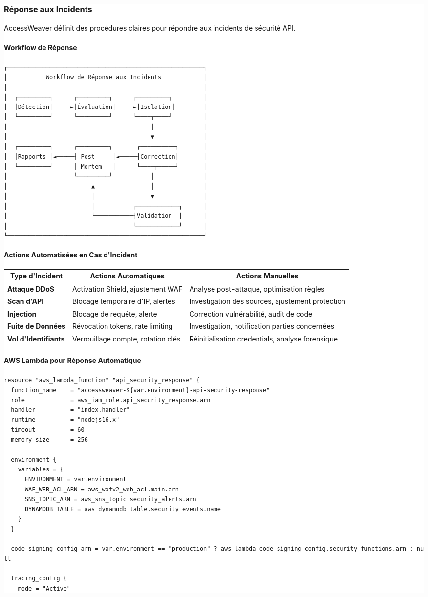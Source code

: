 ### Réponse aux Incidents

AccessWeaver définit des procédures claires pour répondre aux incidents de sécurité API.

#### Workflow de Réponse

```
┌────────────────────────────────────────────────────────┐
│           Workflow de Réponse aux Incidents            │
│                                                        │
│  ┌─────────┐      ┌─────────┐      ┌─────────┐         │
│  │Détection│─────►│Évaluation│─────►│Isolation│        │
│  └─────────┘      └─────────┘      └────┬────┘         │
│                                         │              │
│                                         ▼              │
│  ┌─────────┐      ┌─────────┐       ┌──────────┐       │
│  │Rapports │◄─────┤ Post-    │◄─────┤Correction│       │
│  └─────────┘      │ Mortem   │      └────┬─────┘       │
│                   └─────────┘           │              │
│                        ▲                │              │
│                        │                ▼              │
│                        │           ┌────────────┐      │
│                        └───────────┤Validation  │      │
│                                    └────────────┘      │
└────────────────────────────────────────────────────────┘
```

#### Actions Automatisées en Cas d'Incident

| Type d'Incident | Actions Automatiques | Actions Manuelles |
|-----------------|---------------------|-------------------|
| **Attaque DDoS** | Activation Shield, ajustement WAF | Analyse post-attaque, optimisation règles |
| **Scan d'API** | Blocage temporaire d'IP, alertes | Investigation des sources, ajustement protection |
| **Injection** | Blocage de requête, alerte | Correction vulnérabilité, audit de code |
| **Fuite de Données** | Révocation tokens, rate limiting | Investigation, notification parties concernées |
| **Vol d'Identifiants** | Verrouillage compte, rotation clés | Réinitialisation credentials, analyse forensique |

#### AWS Lambda pour Réponse Automatique

```hcl
resource "aws_lambda_function" "api_security_response" {
  function_name    = "accessweaver-${var.environment}-api-security-response"
  role             = aws_iam_role.api_security_response.arn
  handler          = "index.handler"
  runtime          = "nodejs16.x"
  timeout          = 60
  memory_size      = 256
  
  environment {
    variables = {
      ENVIRONMENT = var.environment
      WAF_WEB_ACL_ARN = aws_wafv2_web_acl.main.arn
      SNS_TOPIC_ARN = aws_sns_topic.security_alerts.arn
      DYNAMODB_TABLE = aws_dynamodb_table.security_events.name
    }
  }
  
  code_signing_config_arn = var.environment == "production" ? aws_lambda_code_signing_config.security_functions.arn : null
  
  tracing_config {
    mode = "Active"
```